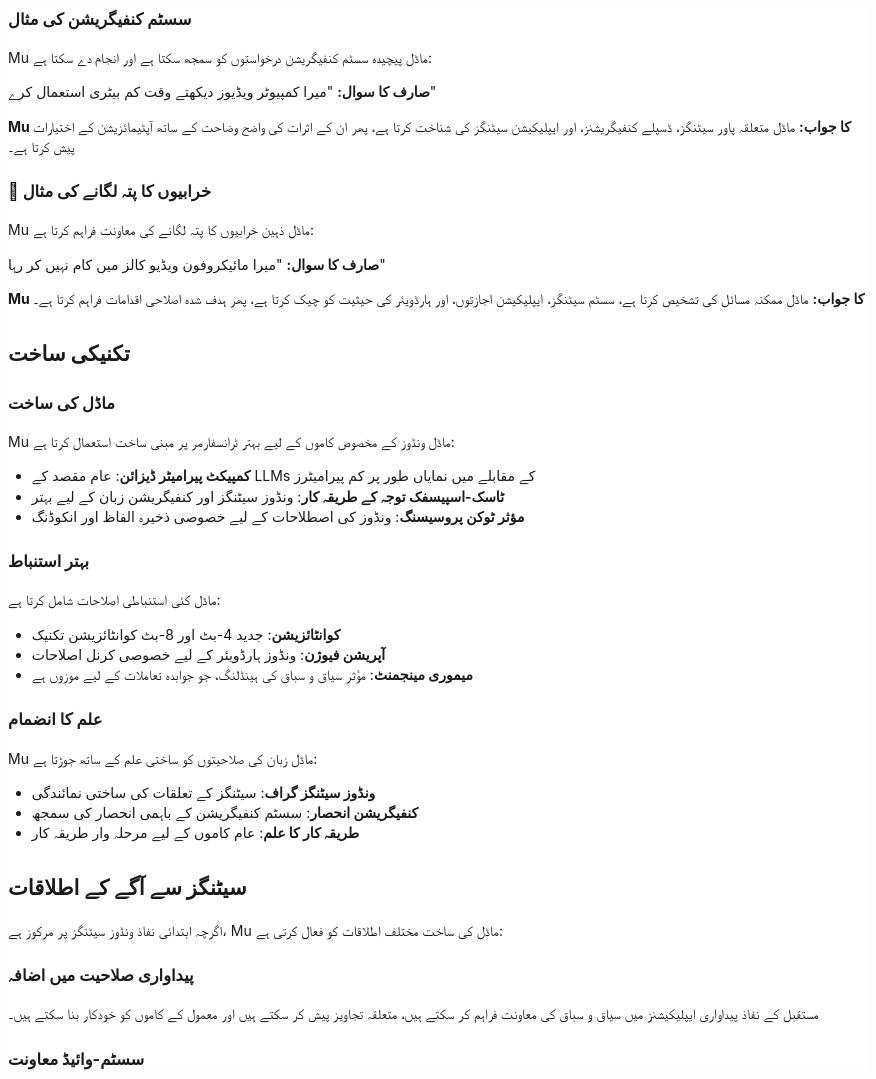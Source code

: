 ### سسٹم کنفیگریشن کی مثال

Mu ماڈل پیچیدہ سسٹم کنفیگریشن درخواستوں کو سمجھ سکتا ہے اور انجام دے سکتا ہے:

**صارف کا سوال:** "میرا کمپیوٹر ویڈیوز دیکھتے وقت کم بیٹری استعمال کرے"

**Mu کا جواب:** ماڈل متعلقہ پاور سیٹنگز، ڈسپلے کنفیگریشنز، اور ایپلیکیشن سیٹنگز کی شناخت کرتا ہے، پھر ان کے اثرات کی واضح وضاحت کے ساتھ آپٹیمائزیشن کے اختیارات پیش کرتا ہے۔

### 🔧 خرابیوں کا پتہ لگانے کی مثال

Mu ماڈل ذہین خرابیوں کا پتہ لگانے کی معاونت فراہم کرتا ہے:

**صارف کا سوال:** "میرا مائیکروفون ویڈیو کالز میں کام نہیں کر رہا"

**Mu کا جواب:** ماڈل ممکنہ مسائل کی تشخیص کرتا ہے، سسٹم سیٹنگز، ایپلیکیشن اجازتوں، اور ہارڈویئر کی حیثیت کو چیک کرتا ہے، پھر ہدف شدہ اصلاحی اقدامات فراہم کرتا ہے۔

## تکنیکی ساخت

### ماڈل کی ساخت

Mu ماڈل ونڈوز کے مخصوص کاموں کے لیے بہتر ٹرانسفارمر پر مبنی ساخت استعمال کرتا ہے:

- **کمپیکٹ پیرامیٹر ڈیزائن**: عام مقصد کے LLMs کے مقابلے میں نمایاں طور پر کم پیرامیٹرز
- **ٹاسک-اسپیسفک توجہ کے طریقہ کار**: ونڈوز سیٹنگز اور کنفیگریشن زبان کے لیے بہتر
- **مؤثر ٹوکن پروسیسنگ**: ونڈوز کی اصطلاحات کے لیے خصوصی ذخیرہ الفاظ اور انکوڈنگ

### بہتر استنباط

ماڈل کئی استنباطی اصلاحات شامل کرتا ہے:

- **کوانٹائزیشن**: جدید 4-بٹ اور 8-بٹ کوانٹائزیشن تکنیک
- **آپریشن فیوژن**: ونڈوز ہارڈویئر کے لیے خصوصی کرنل اصلاحات
- **میموری مینجمنٹ**: مؤثر سیاق و سباق کی ہینڈلنگ، جو جوابدہ تعاملات کے لیے موزوں ہے

### علم کا انضمام

Mu ماڈل زبان کی صلاحیتوں کو ساختی علم کے ساتھ جوڑتا ہے:

- **ونڈوز سیٹنگز گراف**: سیٹنگز کے تعلقات کی ساختی نمائندگی
- **کنفیگریشن انحصار**: سسٹم کنفیگریشن کے باہمی انحصار کی سمجھ
- **طریقہ کار کا علم**: عام کاموں کے لیے مرحلہ وار طریقہ کار

## سیٹنگز سے آگے کے اطلاقات

اگرچہ ابتدائی نفاذ ونڈوز سیٹنگز پر مرکوز ہے، Mu ماڈل کی ساخت مختلف اطلاقات کو فعال کرتی ہے:

### پیداواری صلاحیت میں اضافہ

مستقبل کے نفاذ پیداواری ایپلیکیشنز میں سیاق و سباق کی معاونت فراہم کر سکتے ہیں، متعلقہ تجاویز پیش کر سکتے ہیں اور معمول کے کاموں کو خودکار بنا سکتے ہیں۔

### سسٹم-وائیڈ معاونت
